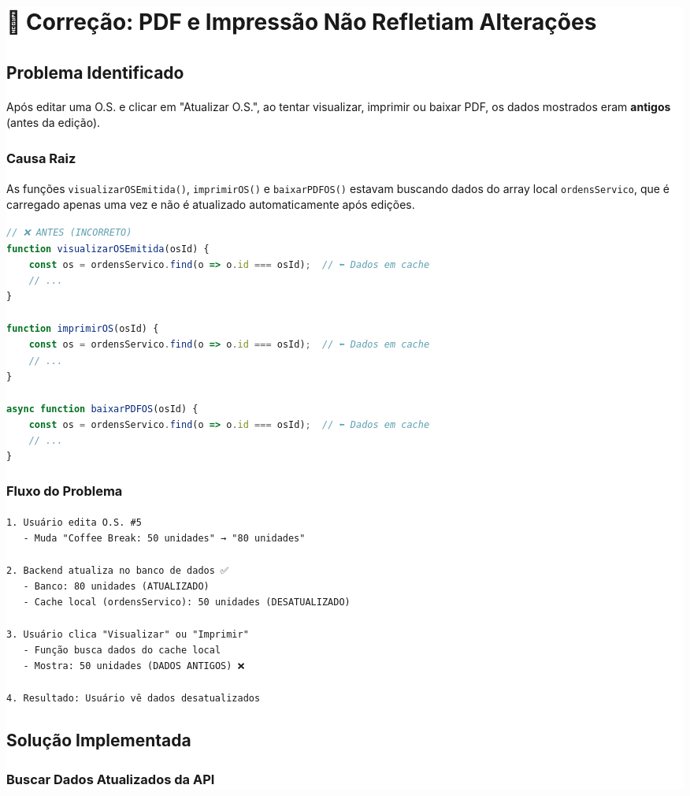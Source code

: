 # 🐛 Correção: PDF e Impressão Não Refletiam Alterações

## Problema Identificado

Após editar uma O.S. e clicar em "Atualizar O.S.", ao tentar visualizar, imprimir ou baixar PDF, os dados mostrados eram **antigos** (antes da edição).

### Causa Raiz

As funções `visualizarOSEmitida()`, `imprimirOS()` e `baixarPDFOS()` estavam buscando dados do array local `ordensServico`, que é carregado apenas uma vez e não é atualizado automaticamente após edições.

```javascript
// ❌ ANTES (INCORRETO)
function visualizarOSEmitida(osId) {
    const os = ordensServico.find(o => o.id === osId);  // ⬅️ Dados em cache
    // ...
}

function imprimirOS(osId) {
    const os = ordensServico.find(o => o.id === osId);  // ⬅️ Dados em cache
    // ...
}

async function baixarPDFOS(osId) {
    const os = ordensServico.find(o => o.id === osId);  // ⬅️ Dados em cache
    // ...
}
```

### Fluxo do Problema

```
1. Usuário edita O.S. #5
   - Muda "Coffee Break: 50 unidades" → "80 unidades"
   
2. Backend atualiza no banco de dados ✅
   - Banco: 80 unidades (ATUALIZADO)
   - Cache local (ordensServico): 50 unidades (DESATUALIZADO)

3. Usuário clica "Visualizar" ou "Imprimir"
   - Função busca dados do cache local
   - Mostra: 50 unidades (DADOS ANTIGOS) ❌

4. Resultado: Usuário vê dados desatualizados
```

## Solução Implementada

### Buscar Dados Atualizados da API
